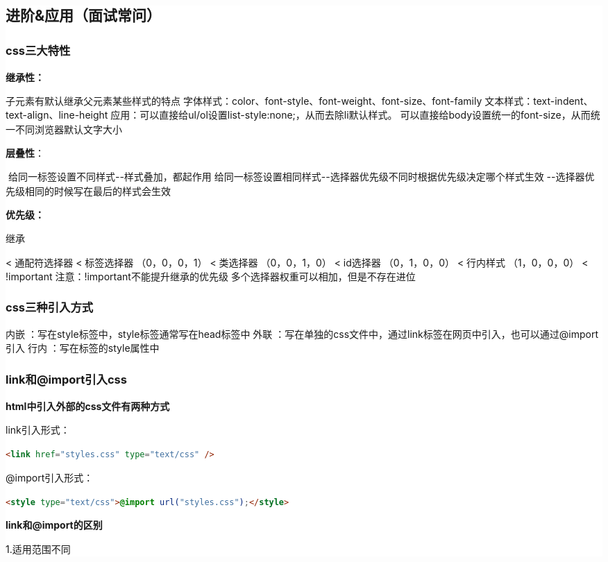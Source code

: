 ## 进阶&应用（面试常问）

### css三大特性

**继承性：**

子元素有默认继承父元素某些样式的特点
	字体样式：color、font-style、font-weight、font-size、font-family
	文本样式：text-indent、text-align、line-height
	应用：可以直接给ul/ol设置list-style:none;，从而去除li默认样式。
	          可以直接给body设置统一的font-size，从而统一不同浏览器默认文字大小

**层叠性**：

​    给同一标签设置不同样式--样式叠加，都起作用
​	给同一标签设置相同样式--选择器优先级不同时根据优先级决定哪个样式生效
​			     --选择器优先级相同的时候写在最后的样式会生效

**优先级：**

继承 

< 通配符选择器 
< 标签选择器 （0，0，0，1）
< 类选择器 （0，0，1，0）
< id选择器 （0，1，0，0）
< 行内样式 （1，0，0，0）
< !important
	注意：!important不能提升继承的优先级
	           多个选择器权重可以相加，但是不存在进位

### css三种引入方式

内嵌 ：写在style标签中，style标签通常写在head标签中
外联 ：写在单独的css文件中，通过link标签在网页中引入，也可以通过@import引入
行内 ：写在标签的style属性中

### link和@import引入css

**html中引入外部的css文件有两种方式**

link引入形式：

```html
<link href="styles.css" type="text/css" />
```

@import引入形式：

```html
<style type="text/css">@import url("styles.css");</style>
```

**link和@import的区别**

1.适用范围不同
